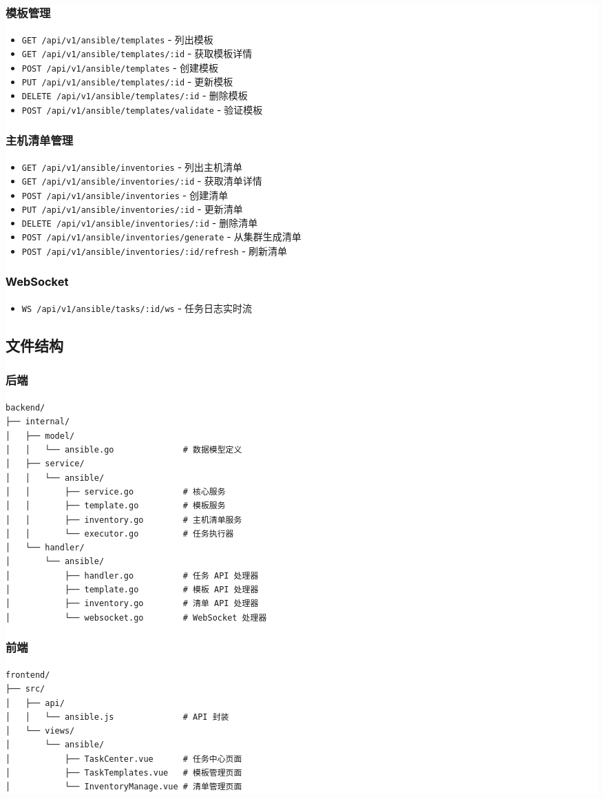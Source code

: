 ### 模板管理
- `GET /api/v1/ansible/templates` - 列出模板
- `GET /api/v1/ansible/templates/:id` - 获取模板详情
- `POST /api/v1/ansible/templates` - 创建模板
- `PUT /api/v1/ansible/templates/:id` - 更新模板
- `DELETE /api/v1/ansible/templates/:id` - 删除模板
- `POST /api/v1/ansible/templates/validate` - 验证模板

### 主机清单管理
- `GET /api/v1/ansible/inventories` - 列出主机清单
- `GET /api/v1/ansible/inventories/:id` - 获取清单详情
- `POST /api/v1/ansible/inventories` - 创建清单
- `PUT /api/v1/ansible/inventories/:id` - 更新清单
- `DELETE /api/v1/ansible/inventories/:id` - 删除清单
- `POST /api/v1/ansible/inventories/generate` - 从集群生成清单
- `POST /api/v1/ansible/inventories/:id/refresh` - 刷新清单

### WebSocket
- `WS /api/v1/ansible/tasks/:id/ws` - 任务日志实时流

## 文件结构

### 后端

```
backend/
├── internal/
│   ├── model/
│   │   └── ansible.go              # 数据模型定义
│   ├── service/
│   │   └── ansible/
│   │       ├── service.go          # 核心服务
│   │       ├── template.go         # 模板服务
│   │       ├── inventory.go        # 主机清单服务
│   │       └── executor.go         # 任务执行器
│   └── handler/
│       └── ansible/
│           ├── handler.go          # 任务 API 处理器
│           ├── template.go         # 模板 API 处理器
│           ├── inventory.go        # 清单 API 处理器
│           └── websocket.go        # WebSocket 处理器
```

### 前端

```
frontend/
├── src/
│   ├── api/
│   │   └── ansible.js              # API 封装
│   └── views/
│       └── ansible/
│           ├── TaskCenter.vue      # 任务中心页面
│           ├── TaskTemplates.vue   # 模板管理页面
│           └── InventoryManage.vue # 清单管理页面
```
